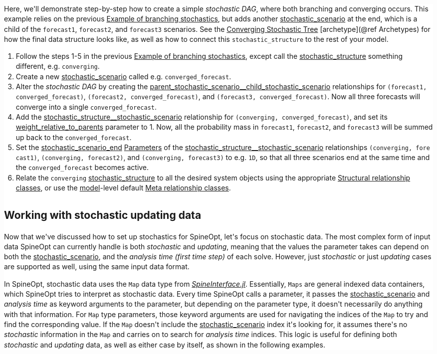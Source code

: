 Here, we'll demonstrate step-by-step how to create a simple *stochastic DAG*, where both branching and converging occurs.
This example relies on the previous [Example of branching stochastics](@ref), but adds another [stochastic\_scenario](@ref)
at the end, which is a child of the `forecast1`, `forecast2`, and `forecast3` scenarios.
See the [Converging Stochastic Tree](@ref) [archetype](@ref Archetypes) for how the final data structure looks like,
as well as how to connect this `stochastic_structure` to the rest of your model.

1. Follow the steps 1-5 in the previous [Example of branching stochastics](@ref), except call the [stochastic\_structure](@ref) something different, e.g. `converging`.
2. Create a new [stochastic\_scenario](@ref) called e.g. `converged_forecast`.
3. Alter the *stochastic DAG* by creating the [parent\_stochastic\_scenario\_\_child\_stochastic\_scenario](@ref) relationships for `(forecast1, converged_forecast)`, `(forecast2, converged_forecast)`, and `(forecast3, converged_forecast)`. Now all three forecasts will converge into a single `converged_forecast`.
4. Add the [stochastic\_structure\_\_stochastic\_scenario](@ref) relationship for `(converging, converged_forecast)`, and set its [weight\_relative\_to\_parents](@ref) parameter to 1. Now, all the probability mass in `forecast1`, `forecast2`, and `forecast3` will be summed up back to the `converged_forecast`.
5. Set the [stochastic\_scenario\_end](@ref) [Parameters](@ref) of the [stochastic\_structure\_\_stochastic\_scenario](@ref) relationships `(converging, forecast1)`, `(converging, forecast2)`, and `(converging, forecast3)` to e.g. `1D`, so that all three scenarios end at the same time and the `converged_forecast` becomes active.
6. Relate the `converging` [stochastic\_structure](@ref) to all the desired system objects using the appropriate [Structural relationship classes](@ref), or use the [model](@ref)-level default [Meta relationship classes](@ref).

## Working with stochastic updating data

Now that we've discussed how to set up stochastics for SpineOpt, let's focus on stochastic data.
The most complex form of input data SpineOpt can currently handle is both *stochastic* and *updating*,
meaning that the values the parameter takes can depend on both the [stochastic\_scenario](@ref),
and the *analysis time (first time step)* of each solve.
However, just *stochastic* or just *updating* cases are supported as well, using the same input data format.

In SpineOpt, stochastic data uses the `Map` data type from [*SpineInterface.jl*](https://github.com/Spine-project/SpineInterface.jl).
Essentially, `Maps` are general indexed data containers, which SpineOpt tries to interpret as stochastic data.
Every time SpineOpt calls a parameter, it passes the [stochastic\_scenario](@ref) and *analysis time* as keyword
arguments to the parameter, but depending on the parameter type,
it doesn't necessarily do anything with that information.
For `Map` type parameters, those keyword arguments are used for navigating the indices of the `Map` to try and find
the corresponding value.
If the `Map` doesn't include the [stochastic\_scenario](@ref) index it's looking for,
it assumes there's no *stochastic* information in the `Map` and carries on to search for *analysis time* indices.
This logic is useful for defining both *stochastic* and *updating* data, as well as either case by itself,
as shown in the following examples.
